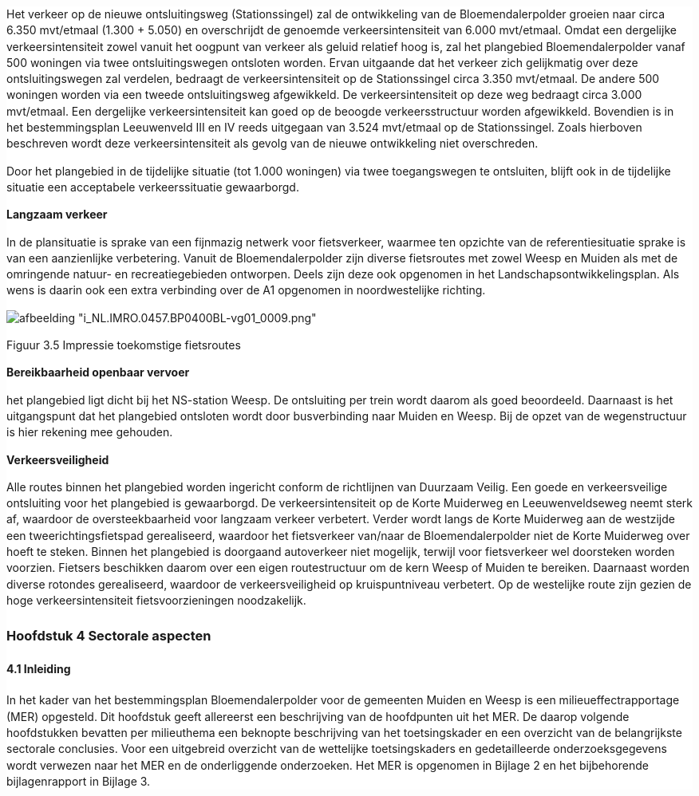 Het verkeer op de nieuwe ontsluitingsweg (Stationssingel) zal de ontwikkeling van de Bloemendalerpolder groeien naar circa 6\.350 mvt/etmaal (1\.300 \+ 5\.050\) en overschrijdt de genoemde verkeersintensiteit van 6\.000 mvt/etmaal. Omdat een dergelijke verkeersintensiteit zowel vanuit het oogpunt van verkeer als geluid relatief hoog is, zal het plangebied Bloemendalerpolder vanaf 500 woningen via twee ontsluitingswegen ontsloten worden. Ervan uitgaande dat het verkeer zich gelijkmatig over deze ontsluitingswegen zal verdelen, bedraagt de verkeersintensiteit op de Stationssingel circa 3\.350 mvt/etmaal. De andere 500 woningen worden via een tweede ontsluitingsweg afgewikkeld. De verkeersintensiteit op deze weg bedraagt circa 3\.000 mvt/etmaal. Een dergelijke verkeersintensiteit kan goed op de beoogde verkeersstructuur worden afgewikkeld. Bovendien is in het bestemmingsplan Leeuwenveld III en IV reeds uitgegaan van 3\.524 mvt/etmaal op de Stationssingel. Zoals hierboven beschreven wordt deze verkeersintensiteit als gevolg van de nieuwe ontwikkeling niet overschreden.

Door het plangebied in de tijdelijke situatie (tot 1\.000 woningen) via twee toegangswegen te ontsluiten, blijft ook in de tijdelijke situatie een acceptabele verkeerssituatie gewaarborgd.

**Langzaam verkeer**

In de plansituatie is sprake van een fijnmazig netwerk voor fietsverkeer, waarmee ten opzichte van de referentiesituatie sprake is van een aanzienlijke verbetering. Vanuit de Bloemendalerpolder zijn diverse fietsroutes met zowel Weesp en Muiden als met de omringende natuur\- en recreatiegebieden ontworpen. Deels zijn deze ook opgenomen in het Landschapsontwikkelingsplan. Als wens is daarin ook een extra verbinding over de A1 opgenomen in noordwestelijke richting.

![afbeelding "i_NL.IMRO.0457.BP0400BL-vg01_0009.png"](i_NL.IMRO.0457.BP0400BL-vg01_0009.png)

Figuur 3\.5 Impressie toekomstige fietsroutes

**Bereikbaarheid openbaar vervoer**

het plangebied ligt dicht bij het NS\-station Weesp. De ontsluiting per trein wordt daarom als goed beoordeeld. Daarnaast is het uitgangspunt dat het plangebied ontsloten wordt door busverbinding naar Muiden en Weesp. Bij de opzet van de wegenstructuur is hier rekening mee gehouden.

**Verkeersveiligheid**

Alle routes binnen het plangebied worden ingericht conform de richtlijnen van Duurzaam Veilig. Een goede en verkeersveilige ontsluiting voor het plangebied is gewaarborgd. De verkeersintensiteit op de Korte Muiderweg en Leeuwenveldseweg neemt sterk af, waardoor de oversteekbaarheid voor langzaam verkeer verbetert. Verder wordt langs de Korte Muiderweg aan de westzijde een tweerichtingsfietspad gerealiseerd, waardoor het fietsverkeer van/naar de Bloemendalerpolder niet de Korte Muiderweg over hoeft te steken. Binnen het plangebied is doorgaand autoverkeer niet mogelijk, terwijl voor fietsverkeer wel doorsteken worden voorzien. Fietsers beschikken daarom over een eigen routestructuur om de kern Weesp of Muiden te bereiken. Daarnaast worden diverse rotondes gerealiseerd, waardoor de verkeersveiligheid op kruispuntniveau verbetert. Op de westelijke route zijn gezien de hoge verkeersintensiteit fietsvoorzieningen noodzakelijk.

### Hoofdstuk 4 Sectorale aspecten

#### 4\.1 Inleiding

In het kader van het bestemmingsplan Bloemendalerpolder voor de gemeenten Muiden en Weesp is een milieueffectrapportage (MER) opgesteld. Dit hoofdstuk geeft allereerst een beschrijving van de hoofdpunten uit het MER. De daarop volgende hoofdstukken bevatten per milieuthema een beknopte beschrijving van het toetsingskader en een overzicht van de belangrijkste sectorale conclusies. Voor een uitgebreid overzicht van de wettelijke toetsingskaders en gedetailleerde onderzoeksgegevens wordt verwezen naar het MER en de onderliggende onderzoeken. Het MER is opgenomen in Bijlage 2 en het bijbehorende bijlagenrapport in Bijlage 3.
